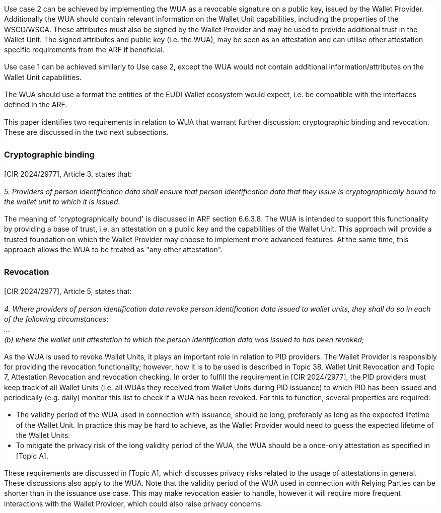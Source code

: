 Use case 2 can be achieved by implementing the WUA as a revocable signature on a public key, issued by the Wallet Provider. Additionally the WUA should contain relevant information on the Wallet Unit capabilities, including the properties of the WSCD/WSCA. These attributes must also be signed by the Wallet Provider and may be used to provide additional trust in the Wallet Unit. The signed attributes and public key (i.e. the WUA), may be seen as an attestation and can utilise other attestation specific requirements from the  ARF if beneficial.

Use case 1 can be achieved similarly to Use case 2, except the WUA would not contain additional information/attributes on the Wallet Unit capabilities.

The WUA should use a format the entities of the EUDI Wallet ecosystem would expect, i.e. be compatible with the interfaces defined in the ARF.

This paper identifies two requirements in relation to WUA that warrant further discussion: cryptographic binding and revocation. These are discussed in the two next subsections.

### Cryptographic binding

[CIR 2024/2977], Article 3, states that:

*5. Providers of person identification data shall ensure that person identification data that they issue is cryptographically bound to the wallet unit to which it is issued.*

The meaning of 'cryptographically bound' is discussed in ARF section 6.6.3.8. The WUA is intended to support this functionality by providing a base of trust, i.e. an attestation on a public key and the capabilities of the Wallet Unit. This approach will provide a trusted foundation on which the Wallet Provider may choose to implement more advanced features. At the same time, this approach allows the WUA to be treated as "any other attestation".

### Revocation

[CIR 2024/2977], Article 5, states that:

*4. Where providers of person identification data revoke person identification data issued to wallet units, they shall do so in each of the following circumstances:\
...\
(b) where the wallet unit attestation to which the person identification data was issued to has been revoked;*

As the WUA is used to revoke Wallet Units, it plays an important role in relation to PID providers. The Wallet Provider is responsibly for providing the revocation functionality; however, how it is to be used is described in Topic 38, Wallet Unit Revocation and Topic 7, Attestation Revocation and revocation checking. In order to fulfill the requirement in [CIR 2024/2977], the PID providers must keep track of all Wallet Units (i.e. all WUAs they received from Wallet Units during PID issuance) to which PID has been issued and periodically (e.g. daily) monitor this list to check if a WUA has been revoked. For this to function, several properties are required:

- The validity period of the WUA used in connection with issuance, should be long, preferably as long as the expected lifetime of the Wallet Unit. In practice this may be hard to achieve, as the Wallet Provider would need to guess the expected lifetime of the Wallet Units.
- To mitigate the privacy risk of the long validity period of the WUA, the WUA should be a once-only attestation as specified in [Topic A].

These requirements are discussed in [Topic A], which discusses privacy risks related to the usage of attestations in general. These discussions also apply to the WUA. Note that the validity period of the WUA used in connection with Relying Parties can be shorter than in the issuance use case. This may make revocation easier to handle, however it will require more frequent interactions with the Wallet Provider, which could also raise privacy concerns.
